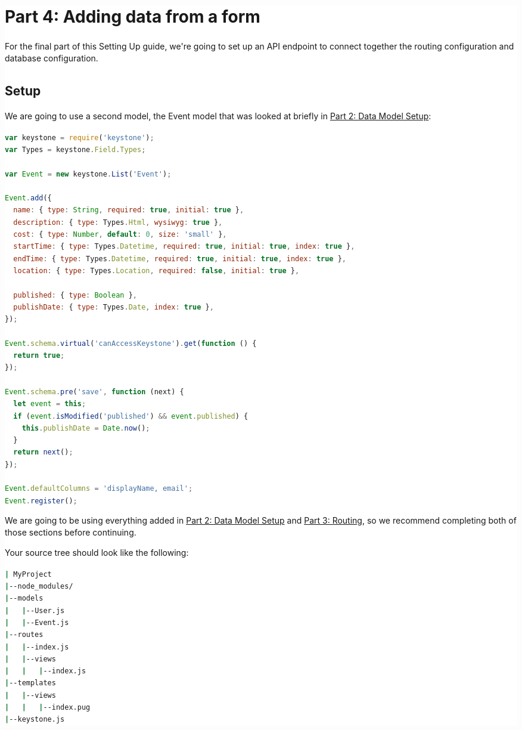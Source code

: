 # Part 4: Adding data from a form

For the final part of this Setting Up guide, we're going to set up an API endpoint to connect together the routing configuration and database configuration.

## Setup

We are going to use a second model, the Event model that was looked at briefly in [Part 2: Data Model Setup](/getting-started/setting-up/part-2):

```javascript
var keystone = require('keystone');
var Types = keystone.Field.Types;

var Event = new keystone.List('Event');

Event.add({
  name: { type: String, required: true, initial: true },
  description: { type: Types.Html, wysiwyg: true },
  cost: { type: Number, default: 0, size: 'small' },
  startTime: { type: Types.Datetime, required: true, initial: true, index: true },
  endTime: { type: Types.Datetime, required: true, initial: true, index: true },
  location: { type: Types.Location, required: false, initial: true },

  published: { type: Boolean },
  publishDate: { type: Types.Date, index: true },
});

Event.schema.virtual('canAccessKeystone').get(function () {
  return true;
});

Event.schema.pre('save', function (next) {
  let event = this;
  if (event.isModified('published') && event.published) {
    this.publishDate = Date.now();
  }
  return next();
});

Event.defaultColumns = 'displayName, email';
Event.register();
```

We are going to be using everything added in [Part 2: Data Model Setup](/getting-started/setting-up/part-2) and [Part 3: Routing](/getting-started/setting-up/part-3), so we recommend completing both of those sections before continuing.

Your source tree should look like the following:

```sh
| MyProject
|--node_modules/
|--models
|	|--User.js
|	|--Event.js
|--routes
|	|--index.js
|	|--views
|	|	|--index.js
|--templates
|	|--views
|	|	|--index.pug
|--keystone.js
```